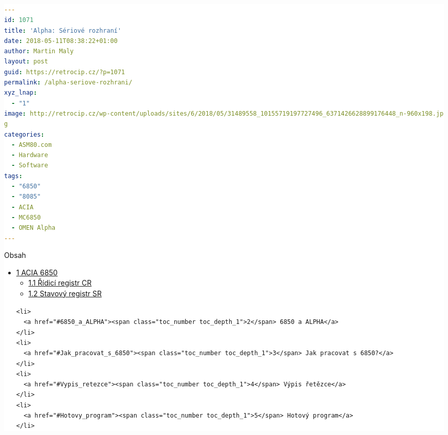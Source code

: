 ```yaml
---
id: 1071
title: 'Alpha: Sériové rozhraní'
date: 2018-05-11T08:38:22+01:00
author: Martin Maly
layout: post
guid: https://retrocip.cz/?p=1071
permalink: /alpha-seriove-rozhrani/
xyz_lnap:
  - "1"
image: http://retrocip.cz/wp-content/uploads/sites/6/2018/05/31489558_10155719197727496_6371426628899176448_n-960x198.jpg
categories:
  - ASM80.com
  - Hardware
  - Software
tags:
  - "6850"
  - "8085"
  - ACIA
  - MC6850
  - OMEN Alpha
---
```

<div id="toc_container" class="toc_wrap_right no_bullets">
  <p class="toc_title">
    Obsah
  </p>
  
  <ul class="toc_list">
    <li>
      <a href="#ACIA_6850"><span class="toc_number toc_depth_1">1</span> ACIA 6850</a><ul>
        <li>
          <a href="#Ridici_registr_CR"><span class="toc_number toc_depth_2">1.1</span> Řídicí registr CR</a>
        </li>
        <li>
          <a href="#Stavovy_registr_SR"><span class="toc_number toc_depth_2">1.2</span> Stavový registr SR</a>
        </li>
      </ul>
    </li>
    
    <li>
      <a href="#6850_a_ALPHA"><span class="toc_number toc_depth_1">2</span> 6850 a ALPHA</a>
    </li>
    <li>
      <a href="#Jak_pracovat_s_6850"><span class="toc_number toc_depth_1">3</span> Jak pracovat s 6850?</a>
    </li>
    <li>
      <a href="#Vypis_retezce"><span class="toc_number toc_depth_1">4</span> Výpis řetězce</a>
    </li>
    <li>
      <a href="#Hotovy_program"><span class="toc_number toc_depth_1">5</span> Hotový program</a>
    </li>
  </ul>
</div>
